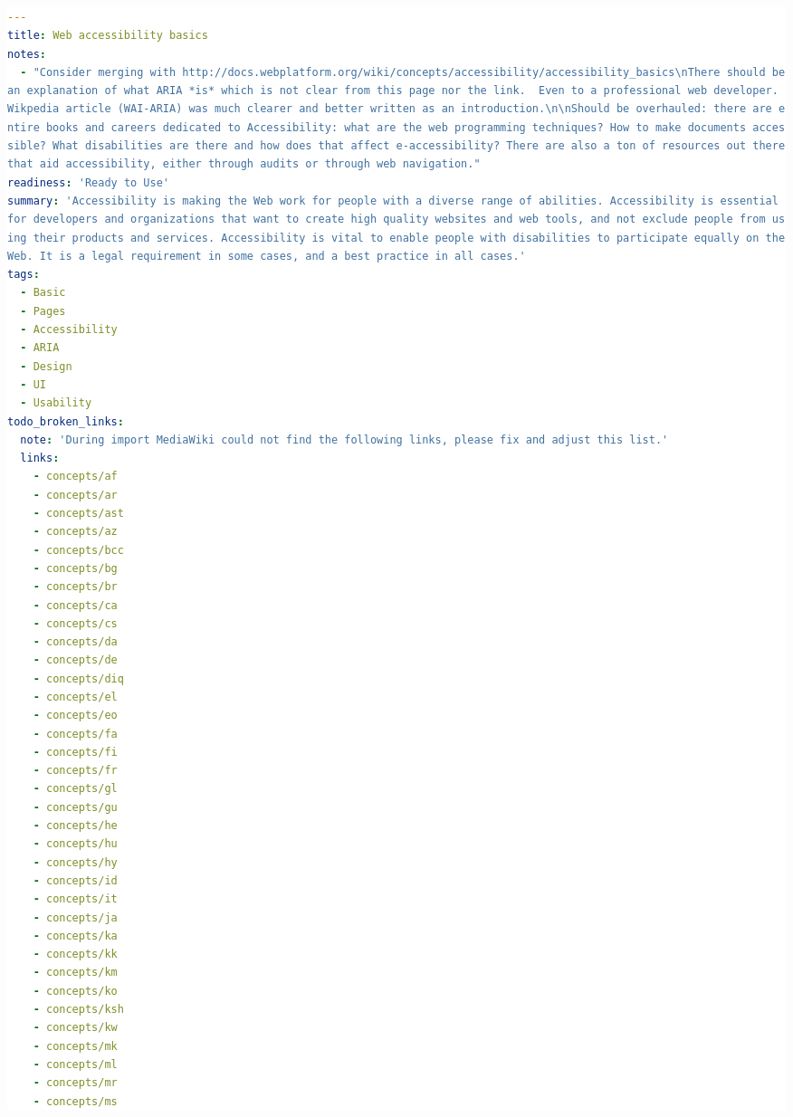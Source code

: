 ```yaml
---
title: Web accessibility basics
notes:
  - "Consider merging with http://docs.webplatform.org/wiki/concepts/accessibility/accessibility_basics\nThere should be an explanation of what ARIA *is* which is not clear from this page nor the link.  Even to a professional web developer.  Wikpedia article (WAI-ARIA) was much clearer and better written as an introduction.\n\nShould be overhauled: there are entire books and careers dedicated to Accessibility: what are the web programming techniques? How to make documents accessible? What disabilities are there and how does that affect e-accessibility? There are also a ton of resources out there that aid accessibility, either through audits or through web navigation."
readiness: 'Ready to Use'
summary: 'Accessibility is making the Web work for people with a diverse range of abilities. Accessibility is essential for developers and organizations that want to create high quality websites and web tools, and not exclude people from using their products and services. Accessibility is vital to enable people with disabilities to participate equally on the Web. It is a legal requirement in some cases, and a best practice in all cases.'
tags:
  - Basic
  - Pages
  - Accessibility
  - ARIA
  - Design
  - UI
  - Usability
todo_broken_links:
  note: 'During import MediaWiki could not find the following links, please fix and adjust this list.'
  links:
    - concepts/af
    - concepts/ar
    - concepts/ast
    - concepts/az
    - concepts/bcc
    - concepts/bg
    - concepts/br
    - concepts/ca
    - concepts/cs
    - concepts/da
    - concepts/de
    - concepts/diq
    - concepts/el
    - concepts/eo
    - concepts/fa
    - concepts/fi
    - concepts/fr
    - concepts/gl
    - concepts/gu
    - concepts/he
    - concepts/hu
    - concepts/hy
    - concepts/id
    - concepts/it
    - concepts/ja
    - concepts/ka
    - concepts/kk
    - concepts/km
    - concepts/ko
    - concepts/ksh
    - concepts/kw
    - concepts/mk
    - concepts/ml
    - concepts/mr
    - concepts/ms
```